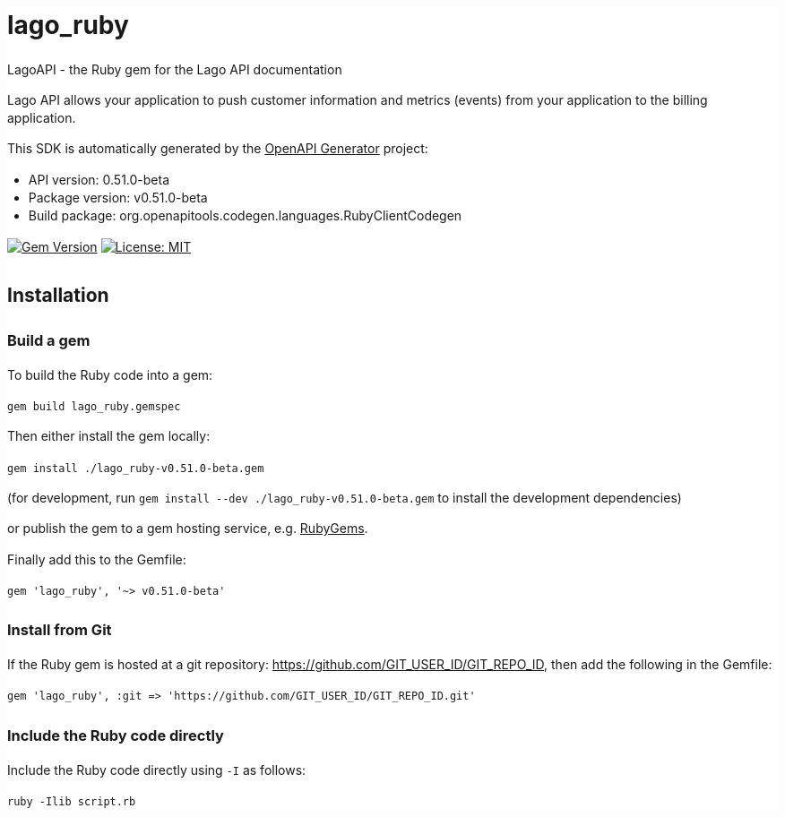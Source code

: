 # lago_ruby

LagoAPI - the Ruby gem for the Lago API documentation

Lago API allows your application to push customer information and metrics (events) from your application to the billing application.

This SDK is automatically generated by the [OpenAPI Generator](https://openapi-generator.tech) project:

- API version: 0.51.0-beta
- Package version: v0.51.0-beta
- Build package: org.openapitools.codegen.languages.RubyClientCodegen

[![Gem Version](https://badge.fury.io/rb/lago-ruby.svg)](https://badge.fury.io/rb/lago-ruby)
[![License: MIT](https://img.shields.io/badge/License-MIT-blue.svg)](https://spdx.org/licenses/MIT.html)

## Installation

### Build a gem

To build the Ruby code into a gem:

```shell
gem build lago_ruby.gemspec
```

Then either install the gem locally:

```shell
gem install ./lago_ruby-v0.51.0-beta.gem
```

(for development, run `gem install --dev ./lago_ruby-v0.51.0-beta.gem` to install the development dependencies)

or publish the gem to a gem hosting service, e.g. [RubyGems](https://rubygems.org/).

Finally add this to the Gemfile:

    gem 'lago_ruby', '~> v0.51.0-beta'

### Install from Git

If the Ruby gem is hosted at a git repository: https://github.com/GIT_USER_ID/GIT_REPO_ID, then add the following in the Gemfile:

    gem 'lago_ruby', :git => 'https://github.com/GIT_USER_ID/GIT_REPO_ID.git'

### Include the Ruby code directly

Include the Ruby code directly using `-I` as follows:

```shell
ruby -Ilib script.rb
```
